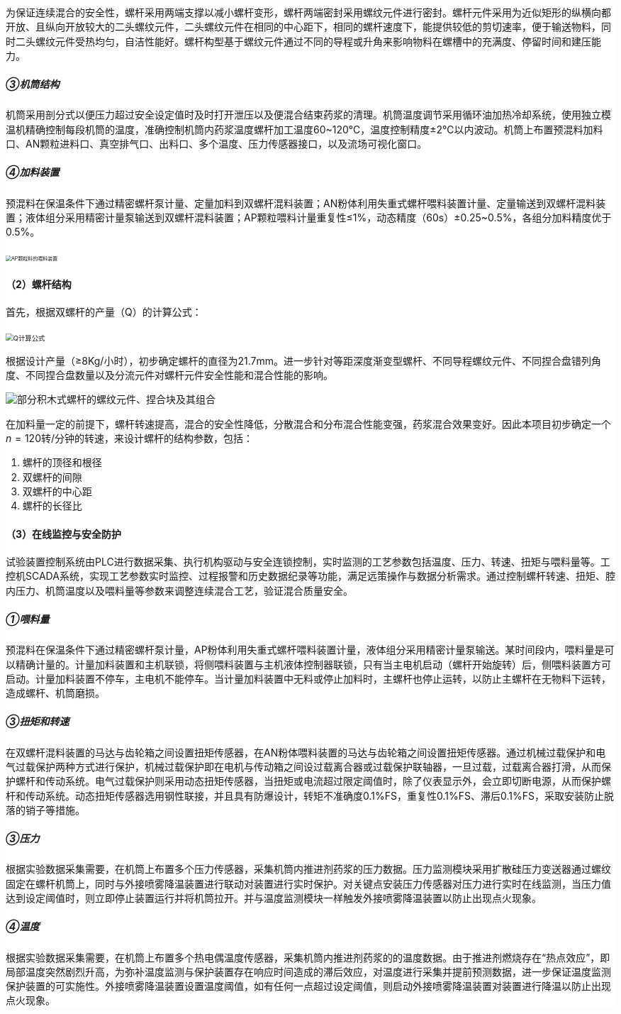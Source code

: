 为保证连续混合的安全性，螺杆采用两端支撑以减小螺杆变形，螺杆两端密封采用螺纹元件进行密封。螺杆元件采用为近似矩形的纵横向都开放、且纵向开放较大的二头螺纹元件，二头螺纹元件在相同的中心距下，相同的螺杆速度下，能提供较低的剪切速率，便于输送物料，同时二头螺纹元件受热均匀，自洁性能好。螺杆构型基于螺纹元件通过不同的导程或升角来影响物料在螺槽中的充满度、停留时间和建压能力。

##### ③机筒结构

机筒采用剖分式以便压力超过安全设定值时及时打开泄压以及便混合结束药浆的清理。机筒温度调节采用循环油加热冷却系统，使用独立模温机精确控制每段机筒的温度，准确控制机筒内药浆温度螺杆加工温度60\~120℃，温度控制精度±2℃以内波动。机筒上布置预混料加料口、AN颗粒进料口、真空排气口、出料口、多个温度、压力传感器接口，以及流场可视化窗口。

##### ④加料装置

预混料在保温条件下通过精密螺杆泵计量、定量加料到双螺杆混料装置；AN粉体利用失重式螺杆喂料装置计量、定量输送到双螺杆混料装置；液体组分采用精密计量泵输送到双螺杆混料装置；AP颗粒喂料计量重复性≤1%，动态精度（60s）±0.25\~0.5%，各组分加料精度优于0.5%。

<img src="D:\Obsidian\900-附件\AP颗粒料的喂料装置.jpg" alt="AP颗粒料的喂料装置" style="zoom: 50%;" />

#### （2）螺杆结构

首先，根据双螺杆的产量（Q）的计算公式：

<img src="D:\Obsidian\900-附件\Q计算公式.svg" alt="Q计算公式" style="zoom: 67%;" />

根据设计产量（≥8Kg/小时），初步确定螺杆的直径为21.7mm。进一步针对等距深度渐变型螺杆、不同导程螺纹元件、不同捏合盘错列角度、不同捏合盘数量以及分流元件对螺杆元件安全性能和混合性能的影响。

![部分积木式螺杆的螺纹元件、捏合块及其组合](D:\Obsidian\900-附件\部分积木式螺杆的螺纹元件、捏合块及其组合.svg)

在加料量一定的前提下，螺杆转速提高，混合的安全性降低，分散混合和分布混合性能变强，药浆混合效果变好。因此本项目初步确定一个$n=120$转/分钟的转速，来设计螺杆的结构参数，包括：

1. 螺杆的顶径和根径
2. 双螺杆的间隙
3. 双螺杆的中心距
4. 螺杆的长径比

#### （3）在线监控与安全防护

试验装置控制系统由PLC进行数据采集、执行机构驱动与安全连锁控制，实时监测的工艺参数包括温度、压力、转速、扭矩与喂料量等。工控机SCADA系统，实现工艺参数实时监控、过程报警和历史数据纪录等功能，满足远策操作与数据分析需求。通过控制螺杆转速、扭矩、腔内压力、机筒温度以及喂料量等参数来调整连续混合工艺，验证混合质量安全。

##### ①喂料量

预混料在保温条件下通过精密螺杆泵计量，AP粉体利用失重式螺杆喂料装置计量，液体组分采用精密计量泵输送。某时间段内，喂料量是可以精确计量的。计量加料装置和主机联锁，将侧喂料装置与主机液体控制器联锁，只有当主电机启动（螺杆开始旋转）后，侧喂料装置方可启动。计量加料装置不停车，主电机不能停车。当计量加料装置中无料或停止加料时，主螺杆也停止运转，以防止主螺杆在无物料下运转，造成螺杆、机筒磨损。

##### ③扭矩和转速

在双螺杆混料装置的马达与齿轮箱之间设置扭矩传感器，在AN粉体喂料装置的马达与齿轮箱之间设置扭矩传感器。通过机械过载保护和电气过载保护两种方式进行保护，机械过载保护即在电机与传动箱之间设过载离合器或过载保护联轴器，一旦过载，过载离合器打滑，从而保护螺杆和传动系统。电气过载保护则采用动态扭矩传感器，当扭矩或电流超过限定阈值时，除了仪表显示外，会立即切断电源，从而保护螺杆和传动系统。动态扭矩传感器选用钢性联接，并且具有防爆设计，转矩不准确度0.1%FS，重复性0.1%FS、滞后0.1%FS，采取安装防止脱落的销子等措施。

##### ③压力

根据实验数据采集需要，在机筒上布置多个压力传感器，采集机筒内推进剂药浆的压力数据。压力监测模块采用扩散硅压力变送器通过螺纹固定在螺杆机筒上，同时与外接喷雾降温装置进行联动对装置进行实时保护。对关键点安装压力传感器对压力进行实时在线监测，当压力值达到设定阈值时，则立即停止装置运行并将机筒拉开。并与温度监测模块一样触发外接喷雾降温装置以防止出现点火现象。

##### ④温度

根据实验数据采集需要，在机筒上布置多个热电偶温度传感器，采集机筒内推进剂药浆的的温度数据。由于推进剂燃烧存在“热点效应”，即局部温度突然剧烈升高，为弥补温度监测与保护装置存在响应时间造成的滞后效应，对温度进行采集并提前预测数据，进一步保证温度监测保护装置的可实施性。外接喷雾降温装置设置温度阈值，如有任何一点超过设定阈值，则启动外接喷雾降温装置对装置进行降温以防止出现点火现象。
